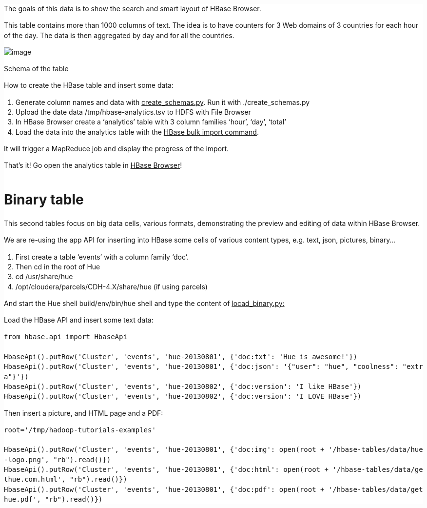 The goals of this data is to show the search and smart layout of HBase Browser.

This table contains more than 1000 columns of text. The idea is to have counters for 3 Web domains of 3 countries for each hour of the day. The data is then aggregated by day and for all the countries.

<img src="https://lh6.googleusercontent.com/6ETWVbvV06zSHbrDglMlqaMfJB-HMrHpJYF27xTFbbQB88jdKRSlVCIjkYl0EYRFFm31iCp-PN-7q7_cNBKQd_820Cqkv674V7e9MPV00N_T_nGm7jv2R_O8" alt="image" width="800px;" height="88px;" />

Schema of the table

How to create the HBase table and insert some data:

  1. Generate column names and data with [create_schemas.py][10]. Run it with ./create_schemas.py
  2. Upload the date data /tmp/hbase-analytics.tsv to HDFS with File Browser
  3. In HBase Browser create a ‘analytics’ table with 3 column families ‘hour’, ‘day’, ‘total’
  4. Load the data into the analytics table with the [HBase bulk import command][11].

It will trigger a MapReduce job and display the [progress][12] of the import.

That’s it! Go open the analytics table in [HBase Browser][13]!

# Binary table

This second tables focus on big data cells, various formats, demonstrating the preview and editing of data within HBase Browser.

We are re-using the app API for inserting into HBase some cells of various content types, e.g. text, json, pictures, binary…

  1. First create a table ‘events’ with a column family ‘doc’.
  2. Then cd in the root of Hue
  3. cd /usr/share/hue
  4. /opt/cloudera/parcels/CDH-4.X/share/hue (if using parcels)

And start the Hue shell build/env/bin/hue shell and type the content of [locad_binary.py:][14]

Load the HBase API and insert some text data:

<pre class="code">from hbase.api import HbaseApi

HbaseApi().putRow('Cluster', 'events', 'hue-20130801', {'doc:txt': 'Hue is awesome!'})
HbaseApi().putRow('Cluster', 'events', 'hue-20130801', {'doc:json': '{"user": "hue", "coolness": "extra"}'})
HbaseApi().putRow('Cluster', 'events', 'hue-20130802', {'doc:version': 'I like HBase'})
HbaseApi().putRow('Cluster', 'events', 'hue-20130802', {'doc:version': 'I LOVE HBase'})</pre>

Then insert a picture, and HTML page and a PDF:

<pre class="code">root='/tmp/hadoop-tutorials-examples'

HbaseApi().putRow('Cluster', 'events', 'hue-20130801', {'doc:img': open(root + '/hbase-tables/data/hue-logo.png', "rb").read()})
HbaseApi().putRow('Cluster', 'events', 'hue-20130801', {'doc:html': open(root + '/hbase-tables/data/gethue.com.html', "rb").read()})
HbaseApi().putRow('Cluster', 'events', 'hue-20130801', {'doc:pdf': open(root + '/hbase-tables/data/gethue.pdf', "rb").read()})</pre>


 [1]: http://127.0.0.1:8888/about/
 [2]: https://gethue.com/the-web-ui-for-hbase-hbase-browser/
 [3]: http://www.cloudera.com/content/cloudera-content/cloudera-docs/CDH4/latest/CDH4-Installation-Guide/cdh4ig_topic_20_2.html
 [4]: http://www.cloudera.com/content/cloudera-content/cloudera-docs/CDH4/latest/CDH4-Installation-Guide/cdh4ig_topic_20_5.html#topic_20_5_4_unique_1
 [5]: https://cdn.gethue.com/downloads/releases/hbase/hue-hbase-2.5.0.tgz
 [6]: http://nightly.cloudera.com/cdh4/
 [7]: https://github.com/cloudera/hue/blob/master/desktop/conf.dist/hue.ini#L505
 [8]: https://github.com/romainr/hadoop-tutorials-examples/tree/master/hbase-tables
 [9]: http://git-scm.com/
 [10]: https://raw.github.com/romainr/hadoop-tutorials-examples/master/hbase-tables/create_schemas.py
 [11]: https://raw.github.com/romainr/hadoop-tutorials-examples/master/hbase-tables/load_data.sh
 [12]: https://github.com/romainr/hadoop-tutorials-examples/blob/master/hbase-tables/load_data.log
 [13]: http://127.0.0.1:8888/hbase/#Cluster/analytics
 [14]: https://github.com/romainr/hadoop-tutorials-examples/blob/master/hbase-tables/load_binary.py
 [15]: http://127.0.0.1:8888/hbase/#Cluster/events